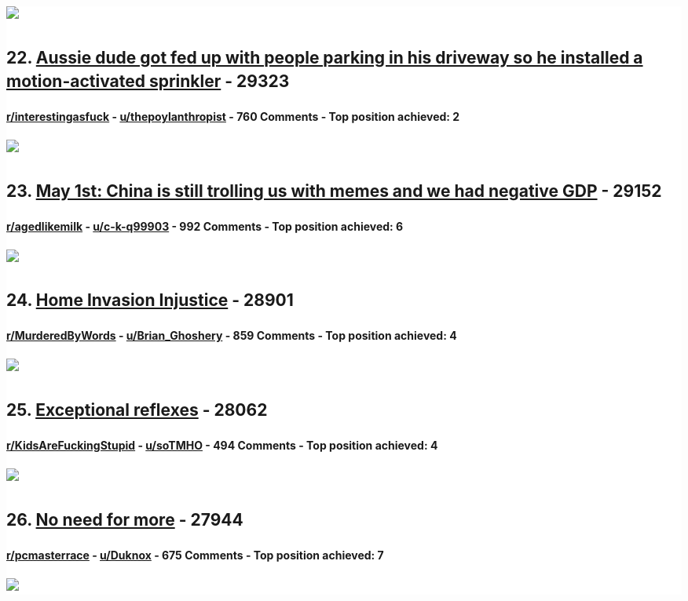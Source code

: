<a href="https://www.newsweek.com/luigi-mangione-prosecutor-recused-2066624"><img src="https://a.thumbs.redditmedia.com/kObseBhRa0cGUQMLjB2UyV-ad9bDbQB1HCgQqAOP6V8.jpg"></img></a>

## 22. [Aussie dude got fed up with people parking in his driveway so he installed a motion-activated sprinkler](http://reddit.com/r/interestingasfuck/comments/1kc7ecp/aussie_dude_got_fed_up_with_people_parking_in_his/) - 29323
#### [r/interestingasfuck](http://reddit.com/r/interestingasfuck) - [u/thepoylanthropist](http://reddit.com/u/thepoylanthropist) - 760 Comments - Top position achieved: 2

<a href="https://v.redd.it/1ck681e9y5ye1"><img src="https://external-preview.redd.it/aTJwbGZrZzl5NXllMRkSIQno1Ur9eOQPW59HQFDGZ_QiJDYup2o56JbDjZFI.png?width=140&amp;height=77&amp;crop=140:77,smart&amp;format=jpg&amp;v=enabled&amp;lthumb=true&amp;s=52b06b44b46ca313385ef11c1e3cd720d3c9fe66"></img></a>

## 23. [May 1st: China is still trolling us with memes and we had negative GDP](http://reddit.com/r/agedlikemilk/comments/1kca82q/may_1st_china_is_still_trolling_us_with_memes_and/) - 29152
#### [r/agedlikemilk](http://reddit.com/r/agedlikemilk) - [u/c-k-q99903](http://reddit.com/u/c-k-q99903) - 992 Comments - Top position achieved: 6

<a href="https://i.redd.it/scaeukwll6ye1.jpeg"><img src="https://b.thumbs.redditmedia.com/YXvzGdi5VOuHUSKW-id8pOjmLJXBd3krjMpKi59bypE.jpg"></img></a>

## 24. [Home Invasion Injustice](http://reddit.com/r/MurderedByWords/comments/1kcj8w5/home_invasion_injustice/) - 28901
#### [r/MurderedByWords](http://reddit.com/r/MurderedByWords) - [u/Brian_Ghoshery](http://reddit.com/u/Brian_Ghoshery) - 859 Comments - Top position achieved: 4

<a href="https://i.redd.it/e4fjf0dkg8ye1.jpeg"><img src="https://b.thumbs.redditmedia.com/xzvA81G5FmAtmiI8CvZpMZL6mrxyLOEvgKHVEDCFcAQ.jpg"></img></a>

## 25. [Exceptional reflexes](http://reddit.com/r/KidsAreFuckingStupid/comments/1kcdkav/exceptional_reflexes/) - 28062
#### [r/KidsAreFuckingStupid](http://reddit.com/r/KidsAreFuckingStupid) - [u/soTMHO](http://reddit.com/u/soTMHO) - 494 Comments - Top position achieved: 4

<a href="https://v.redd.it/srdsgec4a7ye1"><img src="https://external-preview.redd.it/M2dxNDJoOTRhN3llMexe-H35GOFks_tl1vUX1MYRWFZSVEXjJEKKolqN7fkG.png?width=140&amp;height=133&amp;crop=140:133,smart&amp;format=jpg&amp;v=enabled&amp;lthumb=true&amp;s=25ab4d861eb8c46bdc82c51c9e457eb73605e5d7"></img></a>

## 26. [No need for more](http://reddit.com/r/pcmasterrace/comments/1kc8svy/no_need_for_more/) - 27944
#### [r/pcmasterrace](http://reddit.com/r/pcmasterrace) - [u/Duknox](http://reddit.com/u/Duknox) - 675 Comments - Top position achieved: 7

<a href="https://i.redd.it/vscbq4uha6ye1.png"><img src="https://b.thumbs.redditmedia.com/IfVc1mBiDX1DwQFKOKs2lVJY4TIBSix8O3CnvTDgt3c.jpg"></img></a>
